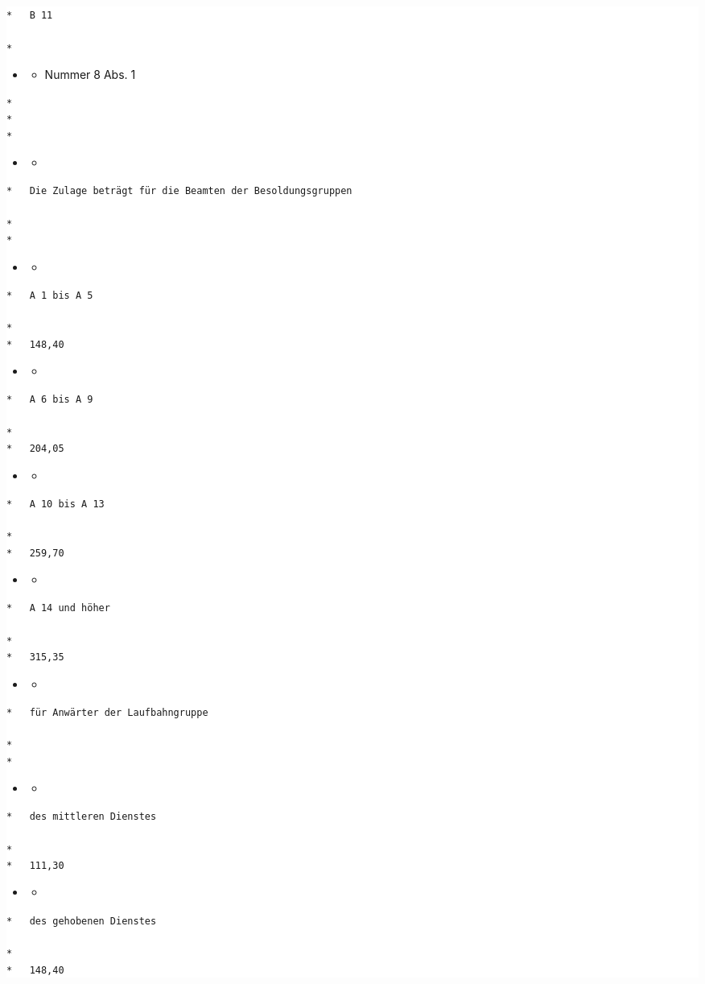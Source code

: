     *   B 11

    *

*    *   Nummer 8 Abs. 1

    *
    *
    *

*    *
    *   Die Zulage beträgt für die Beamten der Besoldungsgruppen

    *
    *

*    *
    *   A 1 bis A 5

    *
    *   148,40


*    *
    *   A 6 bis A 9

    *
    *   204,05


*    *
    *   A 10 bis A 13

    *
    *   259,70


*    *
    *   A 14 und höher

    *
    *   315,35


*    *
    *   für Anwärter der Laufbahngruppe

    *
    *

*    *
    *   des mittleren Dienstes

    *
    *   111,30


*    *
    *   des gehobenen Dienstes

    *
    *   148,40
